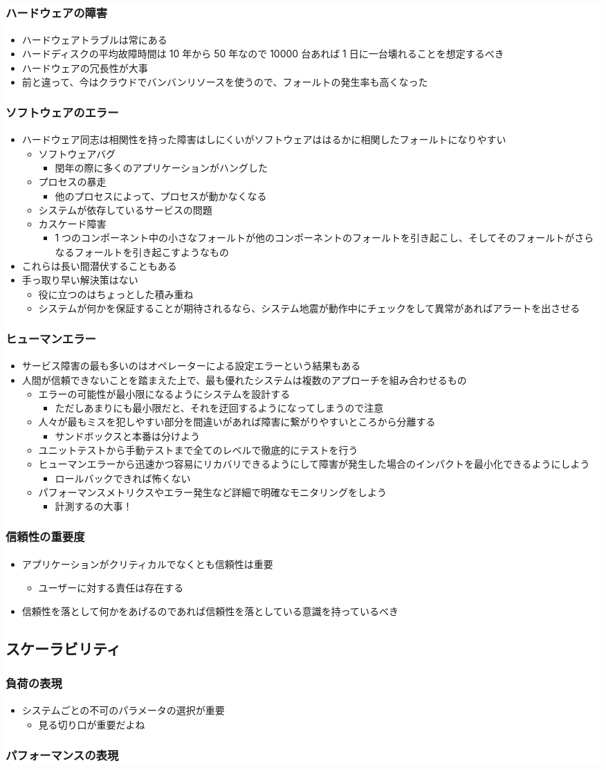 ### ハードウェアの障害

- ハードウェアトラブルは常にある
- ハードディスクの平均故障時間は 10 年から 50 年なので 10000 台あれば 1 日に一台壊れることを想定するべき
- ハードウェアの冗長性が大事
- 前と違って、今はクラウドでバンバンリソースを使うので、フォールトの発生率も高くなった

### ソフトウェアのエラー

- ハードウェア同志は相関性を持った障害はしにくいがソフトウェアははるかに相関したフォールトになりやすい
  - ソフトウェアバグ
    - 閏年の際に多くのアプリケーションがハングした
  - プロセスの暴走
    - 他のプロセスによって、プロセスが動かなくなる
  - システムが依存しているサービスの問題
  - カスケード障害
    - 1 つのコンポーネント中の小さなフォールトが他のコンポーネントのフォールトを引き起こし、そしてそのフォールトがさらなるフォールトを引き起こすようなもの
- これらは長い間潜伏することもある
- 手っ取り早い解決策はない
  - 役に立つのはちょっとした積み重ね
  - システムが何かを保証することが期待されるなら、システム地震が動作中にチェックをして異常があればアラートを出させる

### ヒューマンエラー

- サービス障害の最も多いのはオペレーターによる設定エラーという結果もある
- 人間が信頼できないことを踏まえた上で、最も優れたシステムは複数のアプローチを組み合わせるもの
  - エラーの可能性が最小限になるようにシステムを設計する
    - ただしあまりにも最小限だと、それを迂回するようになってしまうので注意
  - 人々が最もミスを犯しやすい部分を間違いがあれば障害に繋がりやすいところから分離する
    - サンドボックスと本番は分けよう
  - ユニットテストから手動テストまで全てのレベルで徹底的にテストを行う
  - ヒューマンエラーから迅速かつ容易にリカバリできるようにして障害が発生した場合のインパクトを最小化できるようにしよう
    - ロールバックできれば怖くない
  - パフォーマンスメトリクスやエラー発生など詳細で明確なモニタリングをしよう
    - 計測するの大事！

### 信頼性の重要度

- アプリケーションがクリティカルでなくとも信頼性は重要

  - ユーザーに対する責任は存在する

- 信頼性を落として何かをあげるのであれば信頼性を落としている意識を持っているべき

## スケーラビリティ

### 負荷の表現

- システムごとの不可のパラメータの選択が重要
  - 見る切り口が重要だよね

### パフォーマンスの表現
